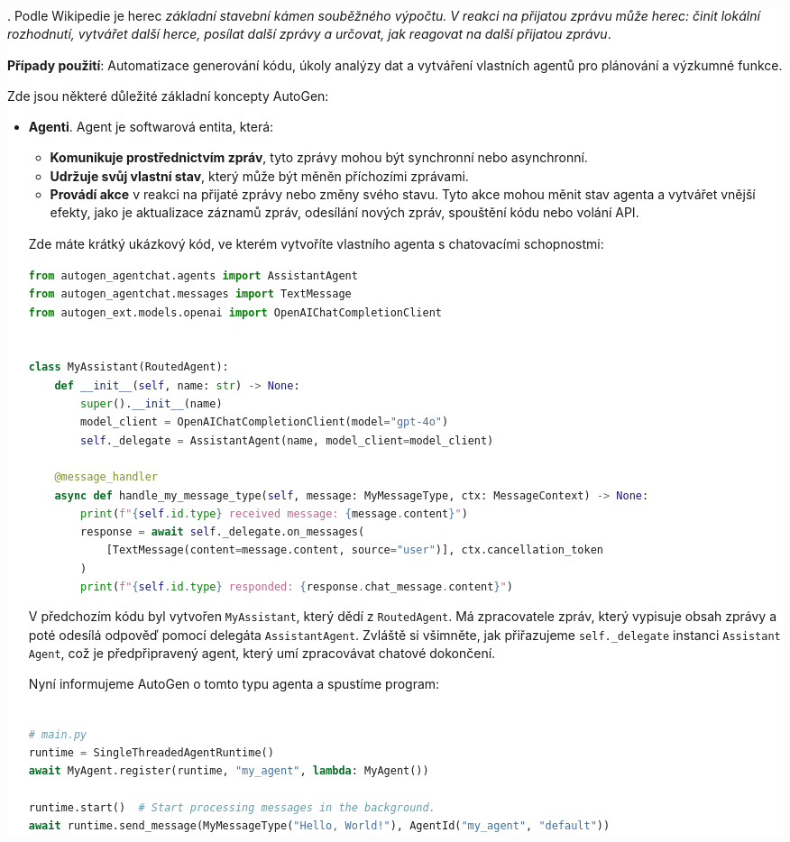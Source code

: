 
. Podle Wikipedie je herec _základní stavební kámen souběžného výpočtu. V reakci na přijatou zprávu může herec: činit lokální rozhodnutí, vytvářet další herce, posílat další zprávy a určovat, jak reagovat na další přijatou zprávu_.

**Případy použití**: Automatizace generování kódu, úkoly analýzy dat a vytváření vlastních agentů pro plánování a výzkumné funkce.

Zde jsou některé důležité základní koncepty AutoGen:

- **Agenti**. Agent je softwarová entita, která:
  - **Komunikuje prostřednictvím zpráv**, tyto zprávy mohou být synchronní nebo asynchronní.
  - **Udržuje svůj vlastní stav**, který může být měněn příchozími zprávami.
  - **Provádí akce** v reakci na přijaté zprávy nebo změny svého stavu. Tyto akce mohou měnit stav agenta a vytvářet vnější efekty, jako je aktualizace záznamů zpráv, odesílání nových zpráv, spouštění kódu nebo volání API.
    
  Zde máte krátký ukázkový kód, ve kterém vytvoříte vlastního agenta s chatovacími schopnostmi:

    ```python
    from autogen_agentchat.agents import AssistantAgent
    from autogen_agentchat.messages import TextMessage
    from autogen_ext.models.openai import OpenAIChatCompletionClient


    class MyAssistant(RoutedAgent):
        def __init__(self, name: str) -> None:
            super().__init__(name)
            model_client = OpenAIChatCompletionClient(model="gpt-4o")
            self._delegate = AssistantAgent(name, model_client=model_client)
    
        @message_handler
        async def handle_my_message_type(self, message: MyMessageType, ctx: MessageContext) -> None:
            print(f"{self.id.type} received message: {message.content}")
            response = await self._delegate.on_messages(
                [TextMessage(content=message.content, source="user")], ctx.cancellation_token
            )
            print(f"{self.id.type} responded: {response.chat_message.content}")
    ```
    
    V předchozím kódu byl vytvořen `MyAssistant`, který dědí z `RoutedAgent`. Má zpracovatele zpráv, který vypisuje obsah zprávy a poté odesílá odpověď pomocí delegáta `AssistantAgent`. Zvláště si všimněte, jak přiřazujeme `self._delegate` instanci `AssistantAgent`, což je předpřipravený agent, který umí zpracovávat chatové dokončení.


    Nyní informujeme AutoGen o tomto typu agenta a spustíme program:

    ```python
    
    # main.py
    runtime = SingleThreadedAgentRuntime()
    await MyAgent.register(runtime, "my_agent", lambda: MyAgent())

    runtime.start()  # Start processing messages in the background.
    await runtime.send_message(MyMessageType("Hello, World!"), AgentId("my_agent", "default"))
    ```
